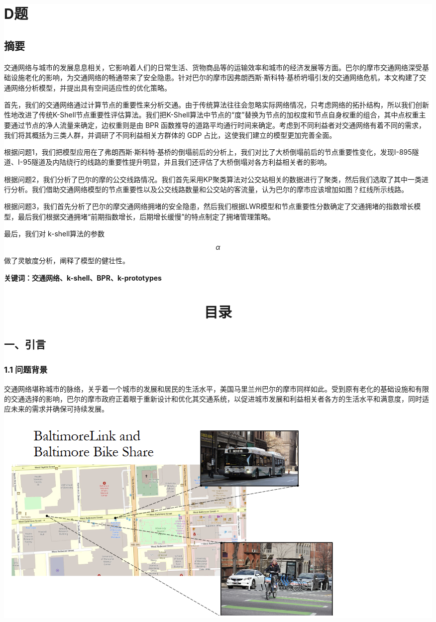 # D题

## 摘要

交通网络与城市的发展息息相关，它影响着人们的日常生活、货物商品等的运输效率和城市的经济发展等方面。巴尔的摩市交通网络深受基础设施老化的影响，为交通网络的畅通带来了安全隐患。针对巴尔的摩市因弗朗西斯·斯科特·基桥坍塌引发的交通网络危机，本文构建了交通网络分析模型，并提出具有空间适应性的优化策略。

首先，我们的交通网络通过计算节点的重要性来分析交通。由于传统算法往往会忽略实际网络情况，只考虑网络的拓扑结构，所以我们创新性地改进了传统K-Shell节点重要性评估算法。我们把K-Shell算法中节点的“度”替换为节点的加权度和节点自身权重的组合，其中点权重主要通过节点的净人流量来确定，边权重则是由 BPR 函数推导的道路平均通行时间来确定。考虑到不同利益者对交通网络有着不同的需求，我们将其概括为三类人群，并调研了不同利益相关方群体的 GDP 占比，这使我们建立的模型更加完善全面。

根据问题1，我们把模型应用在了弗朗西斯·斯科特·基桥的倒塌前后的分析上，我们对比了大桥倒塌前后的节点重要性变化，发现I-895隧道、I-95隧道及内陆绕行的线路的重要性提升明显，并且我们还评估了大桥倒塌对各方利益相关者的影响。

根据问题2，我们分析了巴尔的摩的公交线路情况。我们首先采用KP聚类算法对公交站相关的数据进行了聚类，然后我们选取了其中一类进行分析。我们借助交通网络模型的节点重要性以及公交线路数量和公交站的客流量，认为巴尔的摩市应该增加如图？红线所示线路。

根据问题3，我们首先分析了巴尔的摩交通网络拥堵的安全隐患，然后我们根据LWR模型和节点重要性分数确定了交通拥堵的指数增长模型，最后我们根据交通拥堵“前期指数增长，后期增长缓慢”的特点制定了拥堵管理策略。

最后，我们对 k-shell算法的参数 $$\alpha$$ 做了灵敏度分析，阐释了模型的健壮性。

**关键词：交通网络、k-shell、BPR、k-prototypes**

<h1 style="text-align: center;">目录</h1>

## 一、引言

### 1.1 问题背景

交通网络堪称城市的脉络，关乎着一个城市的发展和居民的生活水平，美国马里兰州巴尔的摩市同样如此。受到原有老化的基础设施和有限的交通选择的影响，巴尔的摩市政府正着眼于重新设计和优化其交通系统，以促进城市发展和利益相关者各方的生活水平和满意度，同时适应未来的需求并确保可持续发展。

![问题背景](./pic/问题背景.png)
